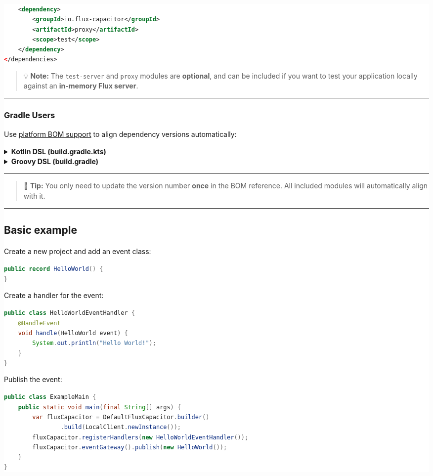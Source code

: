 ```xml
    <dependency>
        <groupId>io.flux-capacitor</groupId>
        <artifactId>proxy</artifactId>
        <scope>test</scope>
    </dependency>
</dependencies>
```

> 💡 **Note:** The `test-server` and `proxy` modules are **optional**, and can be included if you want to test your
> application locally against an **in-memory Flux server**.

---

### Gradle Users

Use [platform BOM support](https://docs.gradle.org/current/userguide/platforms.html) to align dependency versions
automatically:

<details><summary><strong>Kotlin DSL (build.gradle.kts)</strong></summary></details>

<details><summary><strong>Groovy DSL (build.gradle)</strong></summary></details>

---

> 🔖 **Tip:** You only need to update the version number **once** in the BOM reference. All included modules will
> automatically align
> with it.

---

## Basic example

Create a new project and add an event class:

```java
public record HelloWorld() {
}
```

Create a handler for the event:

```java
public class HelloWorldEventHandler {
    @HandleEvent
    void handle(HelloWorld event) {
        System.out.println("Hello World!");
    }
}
```

Publish the event:

```java
public class ExampleMain {
    public static void main(final String[] args) {
        var fluxCapacitor = DefaultFluxCapacitor.builder()
                .build(LocalClient.newInstance());
        fluxCapacitor.registerHandlers(new HelloWorldEventHandler());
        fluxCapacitor.eventGateway().publish(new HelloWorld());
    }
}
```

